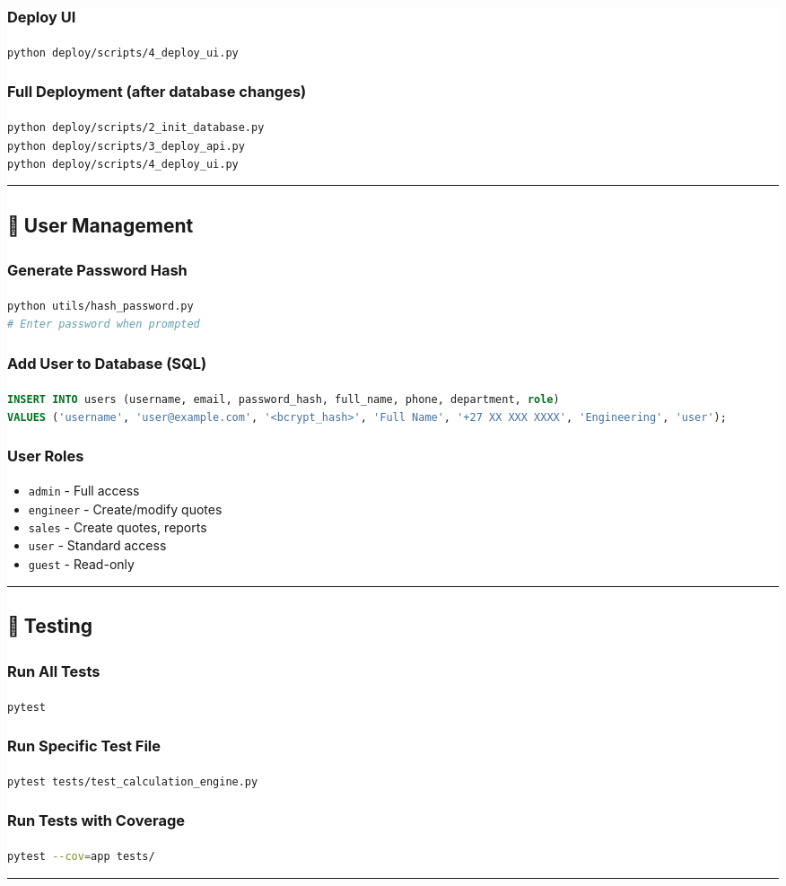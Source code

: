 ### Deploy UI
```bash
python deploy/scripts/4_deploy_ui.py
```

### Full Deployment (after database changes)
```bash
python deploy/scripts/2_init_database.py
python deploy/scripts/3_deploy_api.py
python deploy/scripts/4_deploy_ui.py
```

---

## 👤 User Management

### Generate Password Hash
```bash
python utils/hash_password.py
# Enter password when prompted
```

### Add User to Database (SQL)
```sql
INSERT INTO users (username, email, password_hash, full_name, phone, department, role)
VALUES ('username', 'user@example.com', '<bcrypt_hash>', 'Full Name', '+27 XX XXX XXXX', 'Engineering', 'user');
```

### User Roles
* `admin` - Full access
* `engineer` - Create/modify quotes
* `sales` - Create quotes, reports
* `user` - Standard access
* `guest` - Read-only

---

## 🧪 Testing

### Run All Tests
```bash
pytest
```

### Run Specific Test File
```bash
pytest tests/test_calculation_engine.py
```

### Run Tests with Coverage
```bash
pytest --cov=app tests/
```

---